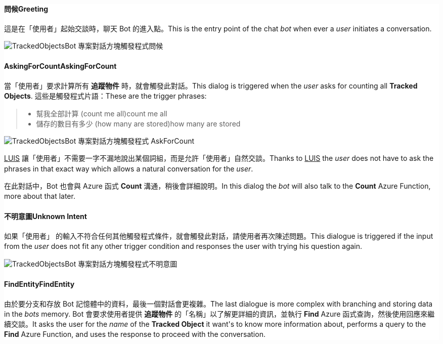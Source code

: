 #### <a name="greeting"></a><span data-ttu-id="7ac43-174">問候</span><span class="sxs-lookup"><span data-stu-id="7ac43-174">Greeting</span></span>

<span data-ttu-id="7ac43-175">這是在「使用者」起始交談時，聊天 Bot 的進入點。</span><span class="sxs-lookup"><span data-stu-id="7ac43-175">This is the entry point of the chat *bot* when ever a *user* initiates a conversation.</span></span>

![TrackedObjectsBot 專案對話方塊觸發程式問候](images/mr-learning-azure/tutorial5-section4-step1-3.png)

#### <a name="askingforcount"></a><span data-ttu-id="7ac43-177">AskingForCount</span><span class="sxs-lookup"><span data-stu-id="7ac43-177">AskingForCount</span></span>

<span data-ttu-id="7ac43-178">當「使用者」要求計算所有 **追蹤物件** 時，就會觸發此對話。</span><span class="sxs-lookup"><span data-stu-id="7ac43-178">This dialog is triggered when the *user* asks for counting all **Tracked Objects**.</span></span>
<span data-ttu-id="7ac43-179">這些是觸發程式片語：</span><span class="sxs-lookup"><span data-stu-id="7ac43-179">These are the trigger phrases:</span></span>

>* <span data-ttu-id="7ac43-180">幫我全部計算 (count me all)</span><span class="sxs-lookup"><span data-stu-id="7ac43-180">count me all</span></span>
>* <span data-ttu-id="7ac43-181">儲存的數目有多少 (how many are stored)</span><span class="sxs-lookup"><span data-stu-id="7ac43-181">how many are stored</span></span>

![TrackedObjectsBot 專案對話方塊觸發程式 AskForCount](images/mr-learning-azure/tutorial5-section4-step1-4.png)

<span data-ttu-id="7ac43-183">[LUIS](https://docs.microsoft.com/composer/how-to-use-luis) 讓「使用者」不需要一字不漏地說出某個詞組，而是允許「使用者」自然交談。</span><span class="sxs-lookup"><span data-stu-id="7ac43-183">Thanks to [LUIS](https://docs.microsoft.com/composer/how-to-use-luis) the *user* does not have to ask the phrases in that exact way which allows a natural conversation for the *user*.</span></span>

<span data-ttu-id="7ac43-184">在此對話中，Bot 也會與 Azure 函式 **Count** 溝通，稍後會詳細說明。</span><span class="sxs-lookup"><span data-stu-id="7ac43-184">In this dialog the *bot* will also talk to the **Count** Azure Function, more about that later.</span></span>

#### <a name="unknown-intent"></a><span data-ttu-id="7ac43-185">不明意圖</span><span class="sxs-lookup"><span data-stu-id="7ac43-185">Unknown Intent</span></span>

<span data-ttu-id="7ac43-186">如果「使用者」 的輸入不符合任何其他觸發程式條件，就會觸發此對話，請使用者再次陳述問題。</span><span class="sxs-lookup"><span data-stu-id="7ac43-186">This dialogue is triggered if the input from the *user* does not fit any other trigger condition and responses the user with trying his question again.</span></span>

![TrackedObjectsBot 專案對話方塊觸發程式不明意圖](images/mr-learning-azure/tutorial5-section4-step1-5.png)

#### <a name="findentity"></a><span data-ttu-id="7ac43-188">FindEntity</span><span class="sxs-lookup"><span data-stu-id="7ac43-188">FindEntity</span></span>

<span data-ttu-id="7ac43-189">由於要分支和存放 Bot 記憶體中的資料，最後一個對話會更複雜。</span><span class="sxs-lookup"><span data-stu-id="7ac43-189">The last dialogue is more complex with branching and storing data in the *bots* memory.</span></span>
<span data-ttu-id="7ac43-190">Bot 會要求使用者提供 **追蹤物件** 的「名稱」以了解更詳細的資訊，並執行 **Find** Azure 函式查詢，然後使用回應來繼續交談。</span><span class="sxs-lookup"><span data-stu-id="7ac43-190">It asks the user for the *name* of the **Tracked Object** it want's to know more information about, performs a query to the **Find** Azure Function, and uses the response to proceed with the conversation.</span></span>
